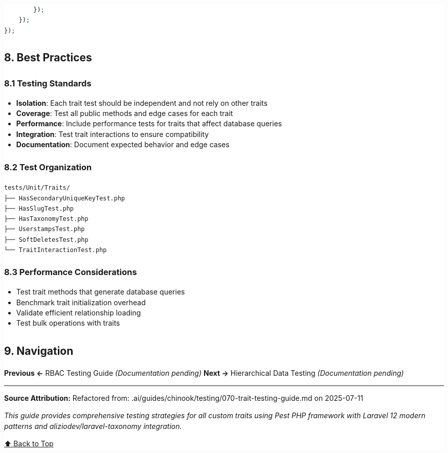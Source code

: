 ```php
        });
    });
});
```

## 8. Best Practices

### 8.1 Testing Standards

- **Isolation**: Each trait test should be independent and not rely on other traits
- **Coverage**: Test all public methods and edge cases for each trait
- **Performance**: Include performance tests for traits that affect database queries
- **Integration**: Test trait interactions to ensure compatibility
- **Documentation**: Document expected behavior and edge cases

### 8.2 Test Organization

```text
tests/Unit/Traits/
├── HasSecondaryUniqueKeyTest.php
├── HasSlugTest.php
├── HasTaxonomyTest.php
├── UserstampsTest.php
├── SoftDeletesTest.php
└── TraitInteractionTest.php
```

### 8.3 Performance Considerations

- Test trait methods that generate database queries
- Benchmark trait initialization overhead
- Validate efficient relationship loading
- Test bulk operations with traits

## 9. Navigation

**Previous ←** RBAC Testing Guide *(Documentation pending)*
**Next →** Hierarchical Data Testing *(Documentation pending)*

---

**Source Attribution:** Refactored from: .ai/guides/chinook/testing/070-trait-testing-guide.md on 2025-07-11

*This guide provides comprehensive testing strategies for all custom traits using Pest PHP framework with Laravel 12 modern patterns and aliziodev/laravel-taxonomy integration.*

[⬆️ Back to Top](#1-trait-testing-guide)
